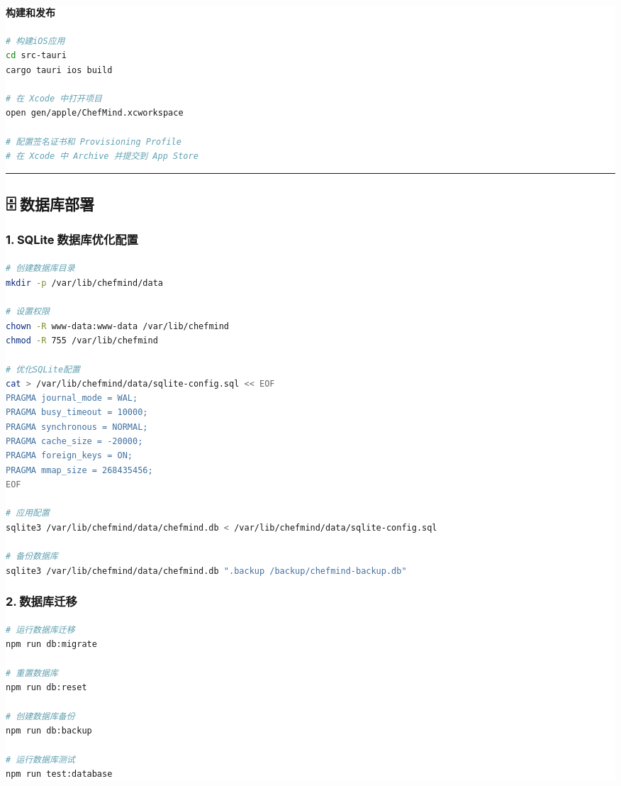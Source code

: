 #### 构建和发布

```bash
# 构建iOS应用
cd src-tauri
cargo tauri ios build

# 在 Xcode 中打开项目
open gen/apple/ChefMind.xcworkspace

# 配置签名证书和 Provisioning Profile
# 在 Xcode 中 Archive 并提交到 App Store
```

---

## 🗄️ 数据库部署

### 1. SQLite 数据库优化配置

```bash
# 创建数据库目录
mkdir -p /var/lib/chefmind/data

# 设置权限
chown -R www-data:www-data /var/lib/chefmind
chmod -R 755 /var/lib/chefmind

# 优化SQLite配置
cat > /var/lib/chefmind/data/sqlite-config.sql << EOF
PRAGMA journal_mode = WAL;
PRAGMA busy_timeout = 10000;
PRAGMA synchronous = NORMAL;
PRAGMA cache_size = -20000;
PRAGMA foreign_keys = ON;
PRAGMA mmap_size = 268435456;
EOF

# 应用配置
sqlite3 /var/lib/chefmind/data/chefmind.db < /var/lib/chefmind/data/sqlite-config.sql

# 备份数据库
sqlite3 /var/lib/chefmind/data/chefmind.db ".backup /backup/chefmind-backup.db"
```

### 2. 数据库迁移

```bash
# 运行数据库迁移
npm run db:migrate

# 重置数据库
npm run db:reset

# 创建数据库备份
npm run db:backup

# 运行数据库测试
npm run test:database
```
